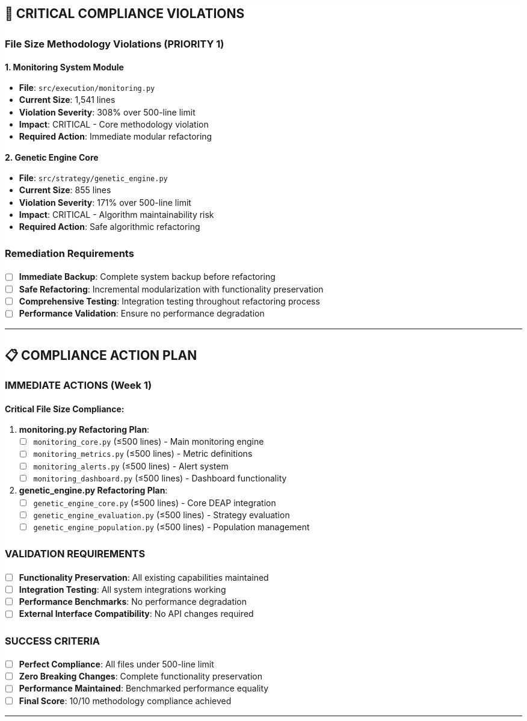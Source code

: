 
## 🚨 CRITICAL COMPLIANCE VIOLATIONS

### **File Size Methodology Violations (PRIORITY 1)**

**1. Monitoring System Module**
- **File**: `src/execution/monitoring.py`
- **Current Size**: 1,541 lines
- **Violation Severity**: 308% over 500-line limit
- **Impact**: CRITICAL - Core methodology violation
- **Required Action**: Immediate modular refactoring

**2. Genetic Engine Core**
- **File**: `src/strategy/genetic_engine.py`
- **Current Size**: 855 lines  
- **Violation Severity**: 171% over 500-line limit
- **Impact**: CRITICAL - Algorithm maintainability risk
- **Required Action**: Safe algorithmic refactoring

### **Remediation Requirements**
- [ ] **Immediate Backup**: Complete system backup before refactoring
- [ ] **Safe Refactoring**: Incremental modularization with functionality preservation
- [ ] **Comprehensive Testing**: Integration testing throughout refactoring process
- [ ] **Performance Validation**: Ensure no performance degradation

---

## 📋 COMPLIANCE ACTION PLAN

### **IMMEDIATE ACTIONS (Week 1)**

**Critical File Size Compliance:**
1. **monitoring.py Refactoring Plan**:
   - [ ] `monitoring_core.py` (≤500 lines) - Main monitoring engine
   - [ ] `monitoring_metrics.py` (≤500 lines) - Metric definitions
   - [ ] `monitoring_alerts.py` (≤500 lines) - Alert system
   - [ ] `monitoring_dashboard.py` (≤500 lines) - Dashboard functionality

2. **genetic_engine.py Refactoring Plan**:
   - [ ] `genetic_engine_core.py` (≤500 lines) - Core DEAP integration
   - [ ] `genetic_engine_evaluation.py` (≤500 lines) - Strategy evaluation
   - [ ] `genetic_engine_population.py` (≤500 lines) - Population management

### **VALIDATION REQUIREMENTS**
- [ ] **Functionality Preservation**: All existing capabilities maintained
- [ ] **Integration Testing**: All system integrations working
- [ ] **Performance Benchmarks**: No performance degradation
- [ ] **External Interface Compatibility**: No API changes required

### **SUCCESS CRITERIA**
- [ ] **Perfect Compliance**: All files under 500-line limit
- [ ] **Zero Breaking Changes**: Complete functionality preservation
- [ ] **Performance Maintained**: Benchmarked performance equality
- [ ] **Final Score**: 10/10 methodology compliance achieved

---